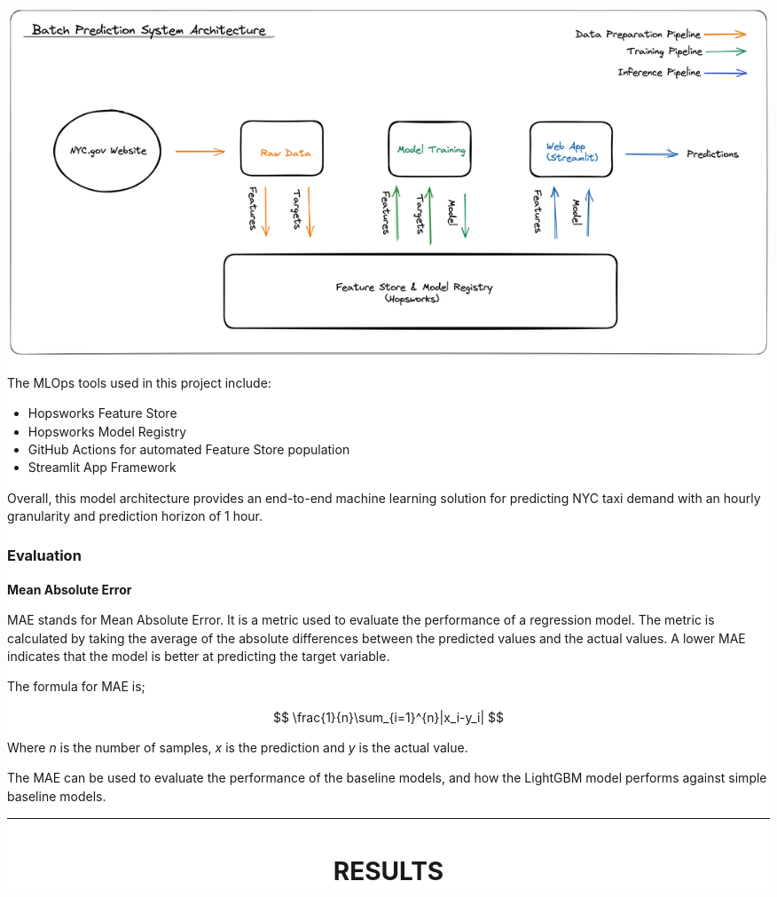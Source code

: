 ![model_architecture.png](https://github.com/ani-portfolio/1_taxi_demand_forecasting/blob/5_deploy_app/docs/model_architecture.png)


The MLOps tools used in this project include:

- Hopsworks Feature Store
- Hopsworks Model Registry
- GitHub Actions for automated Feature Store population
- Streamlit App Framework

Overall, this model architecture provides an end-to-end machine learning solution for predicting NYC taxi demand with an hourly granularity and prediction horizon of 1 hour.

### Evaluation

**Mean Absolute Error**

MAE stands for Mean Absolute Error. It is a metric used to evaluate the performance of a regression model. The metric is calculated by taking the average of the absolute differences between the predicted values and the actual values. A lower MAE indicates that the model is better at predicting the target variable. 

The formula for MAE is;

$$ \frac{1}{n}\sum_{i=1}^{n}|x_i-y_i| $$

Where $n$ is the number of samples, $x$ is the prediction and $y$ is the actual value. 

The MAE can be used to evaluate the performance of the baseline models, and how the LightGBM model performs against simple baseline models. 

---

# <div align="center">RESULTS
